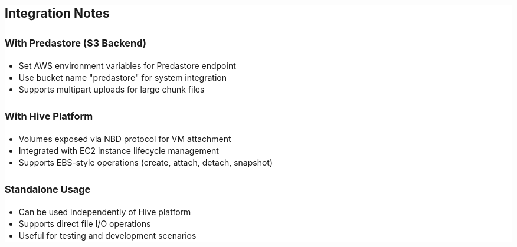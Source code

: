 ## Integration Notes

### With Predastore (S3 Backend)
- Set AWS environment variables for Predastore endpoint
- Use bucket name "predastore" for system integration
- Supports multipart uploads for large chunk files

### With Hive Platform
- Volumes exposed via NBD protocol for VM attachment
- Integrated with EC2 instance lifecycle management
- Supports EBS-style operations (create, attach, detach, snapshot)

### Standalone Usage
- Can be used independently of Hive platform
- Supports direct file I/O operations
- Useful for testing and development scenarios